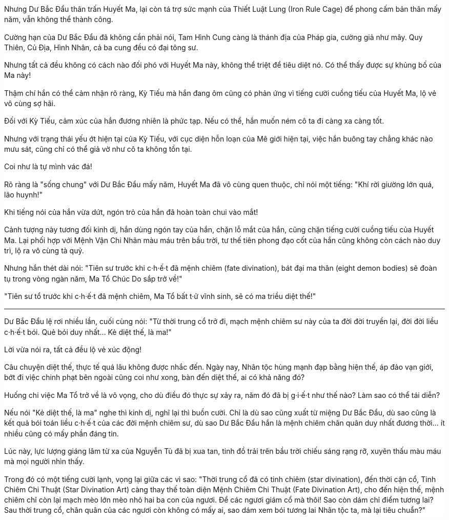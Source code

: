 Nhưng Dư Bắc Đẩu thân trấn Huyết Ma, lại còn tá trợ sức mạnh của Thiết Luật Lung (Iron Rule Cage) để phong cấm bản thân mấy năm, vẫn không thể thành công.

Cường hạn của Dư Bắc Đẩu đã không cần phải nói, Tam Hình Cung càng là thánh địa của Pháp gia, cường giả như mây. Quy Thiên, Củ Địa, Hình Nhân, cả ba cung đều có đại tông sư.

Nhưng tất cả đều không có cách nào đối phó với Huyết Ma này, không thể triệt để tiêu diệt nó. Có thể thấy được sự khủng bố của Ma này!

Thậm chí hắn có thể cảm nhận rõ ràng, Kỳ Tiếu mà hắn đang ôm cũng có phản ứng vì tiếng cười cuồng tiếu của Huyết Ma, lộ vẻ vô cùng sợ hãi.

Đối với Kỳ Tiếu, cảm xúc của hắn đương nhiên là phức tạp. Nếu có thể, hắn muốn ném cô ta đi càng xa càng tốt.

Nhưng với trạng thái yếu ớt hiện tại của Kỳ Tiếu, với cục diện hỗn loạn của Mê giới hiện tại, việc hắn buông tay chẳng khác nào mưu sát, cũng chỉ có thể giả vờ như cô ta không tồn tại.

Coi như là tự mình vác đá!

Rõ ràng là "sống chung" với Dư Bắc Đẩu mấy năm, Huyết Ma đã vô cùng quen thuộc, chỉ nói một tiếng: "Khí rời giường lớn quá, lão huynh!"

Khi tiếng nói của hắn vừa dứt, ngón trỏ của hắn đã hoàn toàn chui vào mắt!

Cảnh tượng này tương đối kinh dị, hắn dùng ngón tay của hắn, chặn lỗ mắt của hắn, cũng chặn tiếng cười cuồng tiếu của Huyết Ma. Lại phối hợp với Mệnh Vận Chi Nhãn màu máu trên bầu trời, tư thế tiên phong đạo cốt của hắn cũng không còn cách nào duy trì, lộ ra vô cùng tà quỷ.

Nhưng hắn thét dài nói: "Tiên sư trước khi c·h·ế·t đã mệnh chiêm (fate divination), bát đại ma thân (eight demon bodies) sẽ đoàn tụ trong vòng ngàn năm, Ma Tổ Chúc Do sắp trở về!"

"Tiên sư tổ trước khi c·h·ế·t đã mệnh chiêm, Ma Tổ bất t·ử vĩnh sinh, sẽ có ma triều diệt thế!"

------

Dư Bắc Đẩu lệ rơi nhiều lần, cuối cùng nói: "Từ thời trung cổ trở đi, mạch mệnh chiêm sư này của ta đời đời truyền lại, đời đời liều c·h·ế·t bói. Quẻ bói duy nhất... Kẻ diệt thế, là ma!"

Lời vừa nói ra, tất cả đều lộ vẻ xúc động!

Câu chuyện diệt thế, thực tế quá lâu không được nhắc đến. Ngày nay, Nhân tộc hùng mạnh đạp bằng hiện thế, áp đảo vạn giới, bớt đi việc chinh phạt bên ngoài cũng coi như xong, bàn đến diệt thế, ai có khả năng đó?

Huống chi việc Ma Tổ trở về là vô vọng, cho dù điều đó thực sự xảy ra, năm đó đã bị g·i·ế·t như thế nào? Làm sao có thể tái diễn?

Nếu nói "Kẻ diệt thế, là ma" nghe thì kinh dị, nghĩ lại thì buồn cười. Chỉ là dù sao cũng xuất từ miệng Dư Bắc Đẩu, dù sao cũng là kết quả bói toán liều c·h·ế·t của các đời mệnh chiêm sư, dù sao Dư Bắc Đẩu hắn là mệnh chiêm chân quân duy nhất đương thời... ít nhiều cũng có mấy phần đáng tin.

Lúc này, lực lượng giáng lâm từ xa của Nguyễn Tù đã bị xua tan, tinh đồ trải trên bầu trời chiếu sáng rạng rỡ, xuyên thấu màu máu mà mọi người nhìn thấy.

Trong đó có một tiếng cười lạnh, vọng lại giữa các vì sao: "Thời trung cổ đã có tinh chiêm (star divination), đến thời cận cổ, Tinh Chiêm Chi Thuật (Star Divination Art) càng thay thế toàn diện Mệnh Chiêm Chi Thuật (Fate Divination Art), cho đến hiện thế, mệnh chiêm chỉ còn lại mạch mèo lớn mèo nhỏ hai ba con của ngươi. Để các ngươi giám cổ mà thôi! Sao còn dám chỉ điểm tương lai? Sau thời trung cổ, chân quân của các ngươi còn không có mấy ai, sao dám xem bói tương lai Nhân tộc ta, mà lại tiêu chuẩn?"
